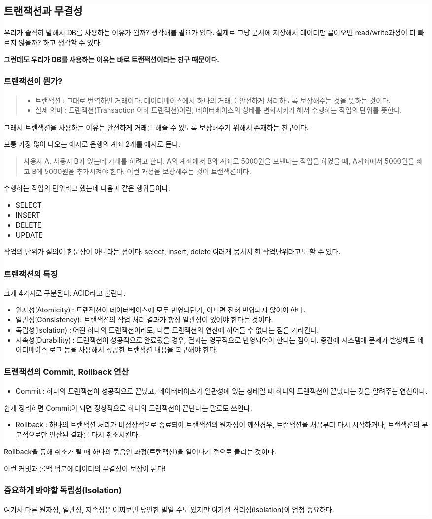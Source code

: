 ## 트랜잭션과 무결성


우리가 솔직히 말해서 DB를 사용하는 이유가 뭘까? 생각해볼 필요가 있다. 실제로 그냥 문서에 저장해서 데이터만 끌어오면 read/write과정이 더 빠르지 않을까? 하고 생각할 수 있다.

**그런데도 우리가 DB를 사용하는 이유는 바로 트랜잭션이라는 친구 때문이다.**

### 트랜잭션이 뭔가?

> - 트랜잭션 : 그대로 번역하면 거래이다. 데이터베이스에서 하나의 거래를 안전하게 처리하도록 보장해주는 것을 뜻하는 것이다.
> - 실제 의미 : 트랜잭션(Transaction 이하 트랜잭션)이란, 데이터베이스의 상태를 변화시키기 해서 수행하는 작업의 단위를 뜻한다.

그래서 트랜잭션을 사용하는 이유는 안전하게 거래를 해줄 수 있도록 보장해주기 위해서 존재하는 친구이다. 

보통 가장 많이 나오는 예시로 은행의 계좌 2개를 예시로 든다.

> 사용자 A, 사용자 B가 있는데 거래를 하려고 한다. A의 계좌에서 B의 계좌로 5000원을 보낸다는 작업을 하였을 때, A계좌에서 
> 5000원을 빼고 B에 5000원을 추가시켜야 한다. 이런 과정을 보장해주는 것이 트랜잭션이다.

수행하는 작업의 단위라고 했는데 다음과 같은 행위들이다.

- SELECT
- INSERT
- DELETE
- UPDATE

작업의 단위가 질의어 한문장이 아니라는 점이다. select, insert, delete 여러개 뭉쳐서 한 작업단위라고도 할 수 있다.


### 트랜잭션의 특징

크게 4가지로 구분된다. ACID라고 불린다.

- 원자성(Atomicity) : 트랜잭션이 데이터베이스에 모두 반영되던가, 아니면 전혀 반영되지 않아야 한다. 
- 일관성(Consistency): 트랜잭션의 작업 처리 결과가 항상 일관성이 있어야 한다는 것이다.
- 독립성(Isolation) : 어떤 하나의 트랜잭션이라도, 다른 트랜잭션의 연산에 끼어들 수 없다는 점을 가리킨다.
- 지속성(Durability) : 트랜잭션이 성공적으로 완료됬을 경우, 결과는 영구적으로 반영되어야 한다는 점이다. 중간에 시스템에 문제가 발생해도 데이터베이스 로그 등을 사용해서 성공한 트랜잭션 내용을 복구해야 한다.



### 트랜잭션의 Commit, Rollback 연산

- Commit : 하나의 트랜잭션이 성공적으로 끝났고, 데이터베이스가 일관성에 있는 상태일 때 하나의 트랜잭션이 끝났다는 것을 알려주는 연산이다.

쉽게 정리하면 Commit이 되면 정상적으로 하나의 트랜잭션이 끝난다는 말로도 쓰인다.

- Rollback : 하나의 트랜잭션 처리가 비정상적으로 종료되어 트랜잭션의 원자성이 깨진경우, 트랜잭션을 처음부터 다시 시작하거나, 트랜잭션의 부분적으로만 연산된 결과를 다시 취소시킨다.

Rollback을 통해 취소가 될 때 하나의 묶음인 과정(트랜잭션)을 일어나기 전으로 돌리는 것이다. 

이런 커밋과 롤백 덕분에 데이터의 무결성이 보장이 된다!


### 중요하게 봐야할 독립성(Isolation)

여기서 다른 원자성, 일관성, 지속성은 어찌보면 당연한 말일 수도 있지만 여기선 격리성(isolation)이 엄청 중요하다.
